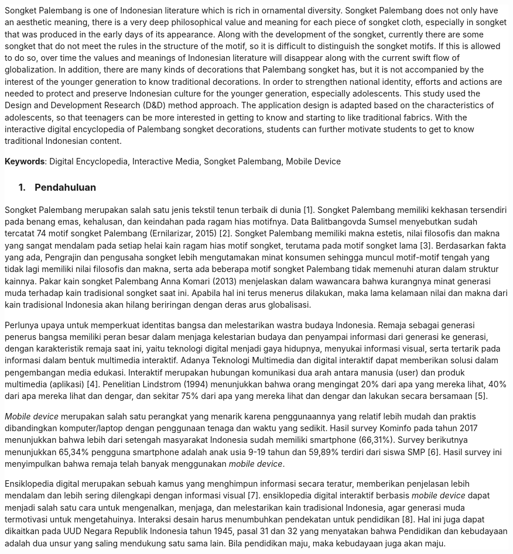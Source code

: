 <p><span class="font1">Songket Palembang is one of Indonesian literature which is rich in ornamental diversity. Songket Palembang does not only have an aesthetic meaning, there is a very deep philosophical value and meaning for each piece of songket cloth, especially in songket that was produced in the early days of its appearance. Along with the development of the songket, currently there are some songket that do not meet the rules in the structure of the motif, so it is difficult to distinguish the songket motifs. If this is allowed to do so, over time the values and meanings of Indonesian literature will disappear along with the current swift flow of globalization. In addition, there are many kinds of decorations that Palembang songket has, but it is not accompanied by the interest of the younger generation to know traditional decorations. In order to strengthen national identity, efforts and actions are needed to protect and preserve Indonesian culture for the younger generation, especially adolescents. This study used the Design and Development Research (D&amp;D) method approach. The application design is adapted based on the characteristics of adolescents, so that teenagers can be more interested in getting to know and starting to like traditional fabrics. With the interactive digital encyclopedia of Palembang songket decorations, students can further motivate students to get to know traditional Indonesian content.</span></p>
<p><span class="font1" style="font-weight:bold;">Keywords</span><span class="font1">: Digital Encyclopedia, Interactive Media, Songket Palembang, Mobile Device</span></p>
<ul style="list-style:none;"><li>
<h3><a name="bookmark4"></a><span class="font1" style="font-weight:bold;"><a name="bookmark5"></a>1. &nbsp;&nbsp;&nbsp;Pendahuluan</span></h3></li></ul>
<p><span class="font1">Songket Palembang merupakan salah satu jenis tekstil tenun terbaik di dunia [1]. Songket Palembang memiliki kekhasan tersendiri pada benang emas, kehalusan, dan keindahan pada ragam hias motifnya. Data Balitbangovda Sumsel menyebutkan sudah tercatat 74 motif songket Palembang (Ernilarizar, 2015) [2]. Songket Palembang memiliki makna estetis, nilai filosofis dan makna yang sangat mendalam pada setiap helai kain ragam hias motif songket, terutama pada motif songket lama [3]. Berdasarkan fakta yang ada, Pengrajin dan pengusaha songket lebih mengutamakan minat konsumen sehingga muncul motif-motif tengah yang tidak lagi memiliki nilai filosofis dan makna, serta ada beberapa motif songket Palembang tidak memenuhi aturan dalam struktur kainnya. Pakar kain songket Palembang Anna Komari (2013) menjelaskan dalam wawancara bahwa kurangnya minat generasi muda terhadap kain tradisional songket saat ini. Apabila hal ini terus menerus dilakukan, maka lama kelamaan nilai dan makna dari kain tradisional Indonesia akan hilang beriringan dengan deras arus globalisasi.</span></p>
<p><span class="font1">Perlunya upaya untuk memperkuat identitas bangsa dan melestarikan wastra budaya Indonesia. Remaja sebagai generasi penerus bangsa memiliki peran besar dalam menjaga kelestarian budaya dan penyampai informasi dari generasi ke generasi, dengan karakteristik remaja saat ini, yaitu teknologi digital menjadi gaya hidupnya, menyukai informasi visual, serta tertarik pada informasi dalam bentuk multimedia interaktif. Adanya Teknologi Multimedia dan digital interaktif dapat memberikan solusi dalam pengembangan media edukasi. Interaktif merupakan hubungan komunikasi dua arah antara manusia (user) dan produk multimedia (aplikasi) [4]. Penelitian Lindstrom (1994) menunjukkan bahwa orang mengingat 20% dari apa yang mereka lihat, 40% dari apa mereka lihat dan dengar, dan sekitar 75% dari apa yang mereka lihat dan dengar dan lakukan secara bersamaan [5].</span></p>
<p><span class="font1" style="font-style:italic;">Mobile device</span><span class="font1"> merupakan salah satu perangkat yang menarik karena penggunaannya yang relatif lebih mudah dan praktis dibandingkan komputer/laptop dengan penggunaan tenaga dan waktu yang sedikit. Hasil survey Kominfo pada tahun 2017 menunjukkan bahwa lebih dari setengah masyarakat Indonesia sudah memiliki smartphone (66,31%). Survey berikutnya menunjukkan 65,34% pengguna smartphone adalah anak usia 9-19 tahun dan 59,89% terdiri dari siswa SMP [6]. Hasil survey ini menyimpulkan bahwa remaja telah banyak menggunakan </span><span class="font1" style="font-style:italic;">mobile device</span><span class="font1">.</span></p>
<p><span class="font1">Ensiklopedia digital merupakan sebuah kamus yang menghimpun informasi secara teratur, memberikan penjelasan lebih mendalam dan lebih sering dilengkapi dengan informasi visual [7]. ensiklopedia digital interaktif berbasis </span><span class="font1" style="font-style:italic;">mobile device</span><span class="font1"> dapat menjadi salah satu cara untuk mengenalkan, menjaga, dan melestarikan kain tradisional Indonesia, agar generasi muda termotivasi untuk mengetahuinya. Interaksi desain harus menumbuhkan pendekatan untuk pendidikan [8]. Hal ini juga dapat dikaitkan pada UUD Negara Republik Indonesia tahun 1945, pasal 31 dan 32 yang menyatakan bahwa Pendidikan dan kebudayaan adalah dua unsur yang saling mendukung satu sama lain. Bila pendidikan maju, maka kebudayaan juga akan maju.</span></p>